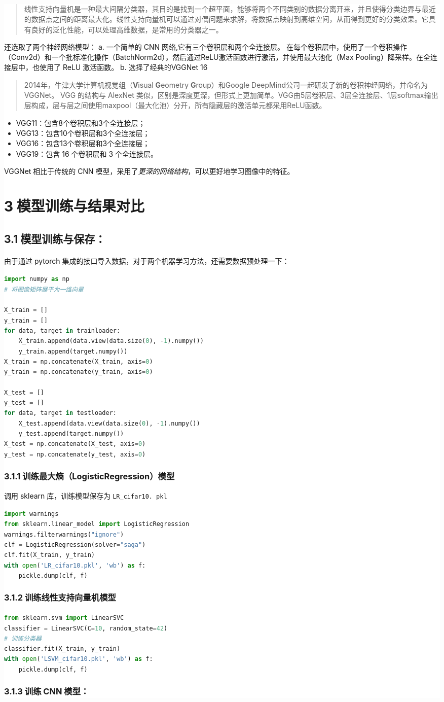 >线性支持向量机是一种最大间隔分类器，其目的是找到一个超平面，能够将两个不同类别的数据分离开来，并且使得分类边界与最近的数据点之间的距离最大化。线性支持向量机可以通过对偶问题来求解，将数据点映射到高维空间，从而得到更好的分类效果。它具有良好的泛化性能，可以处理高维数据，是常用的分类器之一。

还选取了两个神经网络模型：
a.   一个简单的 CNN 网络,它有三个卷积层和两个全连接层。
在每个卷积层中，使用了一个卷积操作（Conv2d）和一个批标准化操作（BatchNorm2d），然后通过ReLU激活函数进行激活，并使用最大池化（Max Pooling）降采样。在全连接层中，也使用了 ReLU 激活函数。
b.  选择了经典的VGGNet 16
>2014年，牛津大学计算机视觉组（**V**isual **G**eometry **G**roup）和Google DeepMind公司一起研发了新的卷积神经网络，并命名为VGGNet。
>VGG 的结构与 AlexNet 类似，区别是深度更深，但形式上更加简单。VGG由5层卷积层、3层全连接层、1层softmax输出层构成，层与层之间使用maxpool（最大化池）分开，所有隐藏层的激活单元都采用ReLU函数。
-   VGG11：包含8个卷积层和3个全连接层；
-   VGG13：包含10个卷积层和3个全连接层；
-   VGG16：包含13个卷积层和3个全连接层；
-   VGG19：包含 16 个卷积层和 3 个全连接层。

VGGNet 相比于传统的 CNN 模型，采用了*更深的网络结构*，可以更好地学习图像中的特征。
# 3 模型训练与结果对比
## 3.1 模型训练与保存：
由于通过 pytorch 集成的接口导入数据，对于两个机器学习方法，还需要数据预处理一下：
```python
import numpy as np
# 将图像矩阵展平为一维向量

X_train = []
y_train = []
for data, target in trainloader:
    X_train.append(data.view(data.size(0), -1).numpy())
    y_train.append(target.numpy())
X_train = np.concatenate(X_train, axis=0)
y_train = np.concatenate(y_train, axis=0)

X_test = []
y_test = []
for data, target in testloader:
    X_test.append(data.view(data.size(0), -1).numpy())
    y_test.append(target.numpy())
X_test = np.concatenate(X_test, axis=0)
y_test = np.concatenate(y_test, axis=0)
```
### 3.1.1 训练最大熵（LogisticRegression）模型
调用 sklearn 库，训练模型保存为 `LR_cifar10. pkl`
```python
import warnings
from sklearn.linear_model import LogisticRegression
warnings.filterwarnings("ignore")
clf = LogisticRegression(solver="saga")
clf.fit(X_train, y_train)
with open('LR_cifar10.pkl', 'wb') as f:
    pickle.dump(clf, f)
```
### 3.1.2 训练线性支持向量机模型
```python
from sklearn.svm import LinearSVC
classifier = LinearSVC(C=10, random_state=42)
# 训练分类器
classifier.fit(X_train, y_train)
with open('LSVM_cifar10.pkl', 'wb') as f:
    pickle.dump(clf, f)
```
### 3.1.3 训练 CNN 模型：